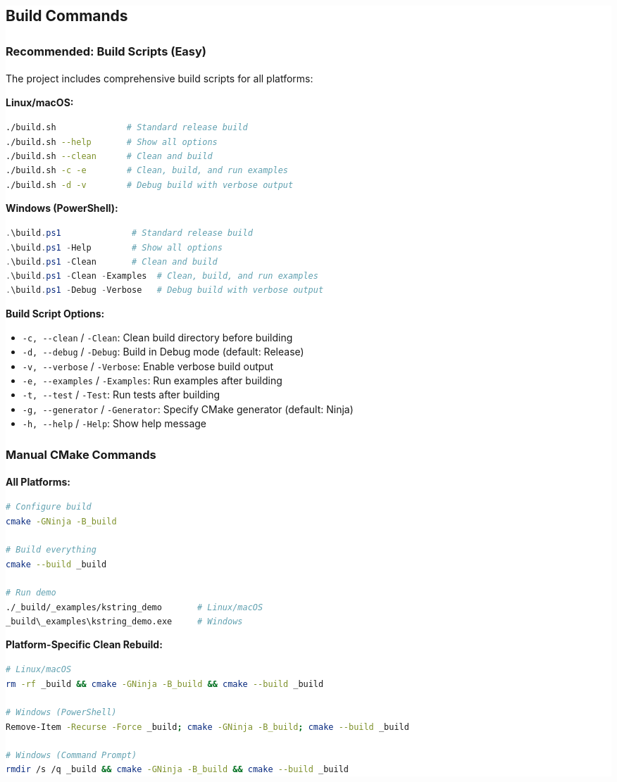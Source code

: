 ## Build Commands

### Recommended: Build Scripts (Easy)
The project includes comprehensive build scripts for all platforms:

**Linux/macOS:**
```bash
./build.sh              # Standard release build
./build.sh --help       # Show all options
./build.sh --clean      # Clean and build
./build.sh -c -e        # Clean, build, and run examples
./build.sh -d -v        # Debug build with verbose output
```

**Windows (PowerShell):**
```powershell
.\build.ps1              # Standard release build
.\build.ps1 -Help        # Show all options
.\build.ps1 -Clean       # Clean and build
.\build.ps1 -Clean -Examples  # Clean, build, and run examples
.\build.ps1 -Debug -Verbose   # Debug build with verbose output
```

**Build Script Options:**
- `-c, --clean` / `-Clean`: Clean build directory before building
- `-d, --debug` / `-Debug`: Build in Debug mode (default: Release)
- `-v, --verbose` / `-Verbose`: Enable verbose build output
- `-e, --examples` / `-Examples`: Run examples after building
- `-t, --test` / `-Test`: Run tests after building
- `-g, --generator` / `-Generator`: Specify CMake generator (default: Ninja)
- `-h, --help` / `-Help`: Show help message

### Manual CMake Commands

**All Platforms:**
```bash
# Configure build
cmake -GNinja -B_build

# Build everything
cmake --build _build

# Run demo
./_build/_examples/kstring_demo       # Linux/macOS
_build\_examples\kstring_demo.exe     # Windows
```

**Platform-Specific Clean Rebuild:**
```bash
# Linux/macOS
rm -rf _build && cmake -GNinja -B_build && cmake --build _build

# Windows (PowerShell)
Remove-Item -Recurse -Force _build; cmake -GNinja -B_build; cmake --build _build

# Windows (Command Prompt)
rmdir /s /q _build && cmake -GNinja -B_build && cmake --build _build
```
